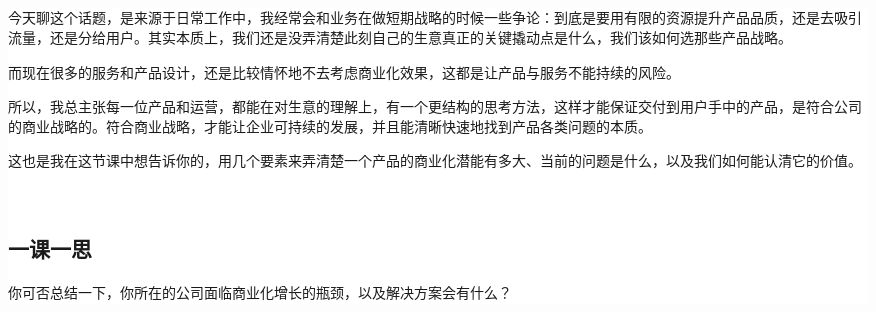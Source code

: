 今天聊这个话题，是来源于日常工作中，我经常会和业务在做短期战略的时候一些争论：到底是要用有限的资源提升产品品质，还是去吸引流量，还是分给用户。其实本质上，我们还是没弄清楚此刻自己的生意真正的关键撬动点是什么，我们该如何选那些产品战略。

而现在很多的服务和产品设计，还是比较情怀地不去考虑商业化效果，这都是让产品与服务不能持续的风险。

所以，我总主张每一位产品和运营，都能在对生意的理解上，有一个更结构的思考方法，这样才能保证交付到用户手中的产品，是符合公司的商业战略的。符合商业战略，才能让企业可持续的发展，并且能清晰快速地找到产品各类问题的本质。

这也是我在这节课中想告诉你的，用几个要素来弄清楚一个产品的商业化潜能有多大、当前的问题是什么，以及我们如何能认清它的价值。

<img src="https://static001.geekbang.org/resource/image/2b/99/2b9c917acd650cd7e029287a3bd3ab99.jpg" alt="">

## 一课一思

你可否总结一下，你所在的公司面临商业化增长的瓶颈，以及解决方案会有什么？

